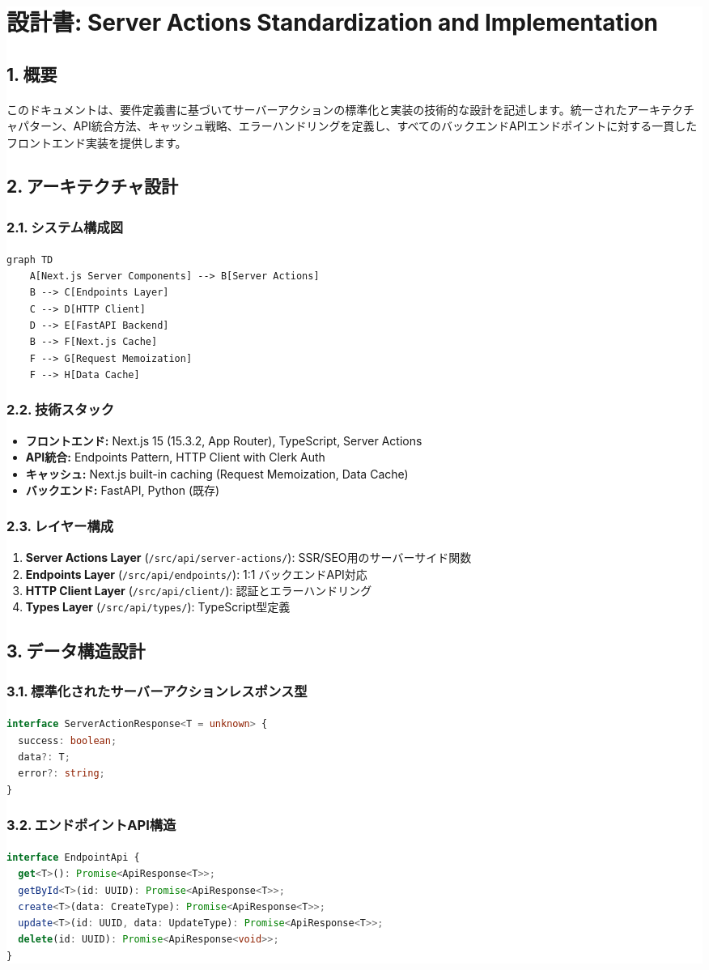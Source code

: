 # 設計書: Server Actions Standardization and Implementation

## 1. 概要

このドキュメントは、要件定義書に基づいてサーバーアクションの標準化と実装の技術的な設計を記述します。統一されたアーキテクチャパターン、API統合方法、キャッシュ戦略、エラーハンドリングを定義し、すべてのバックエンドAPIエンドポイントに対する一貫したフロントエンド実装を提供します。

## 2. アーキテクチャ設計

### 2.1. システム構成図
```mermaid
graph TD
    A[Next.js Server Components] --> B[Server Actions]
    B --> C[Endpoints Layer]
    C --> D[HTTP Client]
    D --> E[FastAPI Backend]
    B --> F[Next.js Cache]
    F --> G[Request Memoization]
    F --> H[Data Cache]
```

### 2.2. 技術スタック
- **フロントエンド:** Next.js 15 (15.3.2, App Router), TypeScript, Server Actions
- **API統合:** Endpoints Pattern, HTTP Client with Clerk Auth
- **キャッシュ:** Next.js built-in caching (Request Memoization, Data Cache)
- **バックエンド:** FastAPI, Python (既存)

### 2.3. レイヤー構成
1. **Server Actions Layer** (`/src/api/server-actions/`): SSR/SEO用のサーバーサイド関数
2. **Endpoints Layer** (`/src/api/endpoints/`): 1:1 バックエンドAPI対応
3. **HTTP Client Layer** (`/src/api/client/`): 認証とエラーハンドリング
4. **Types Layer** (`/src/api/types/`): TypeScript型定義

## 3. データ構造設計

### 3.1. 標準化されたサーバーアクションレスポンス型
```typescript
interface ServerActionResponse<T = unknown> {
  success: boolean;
  data?: T;
  error?: string;
}
```

### 3.2. エンドポイントAPI構造
```typescript
interface EndpointApi {
  get<T>(): Promise<ApiResponse<T>>;
  getById<T>(id: UUID): Promise<ApiResponse<T>>;
  create<T>(data: CreateType): Promise<ApiResponse<T>>;
  update<T>(id: UUID, data: UpdateType): Promise<ApiResponse<T>>;
  delete(id: UUID): Promise<ApiResponse<void>>;
}
```
